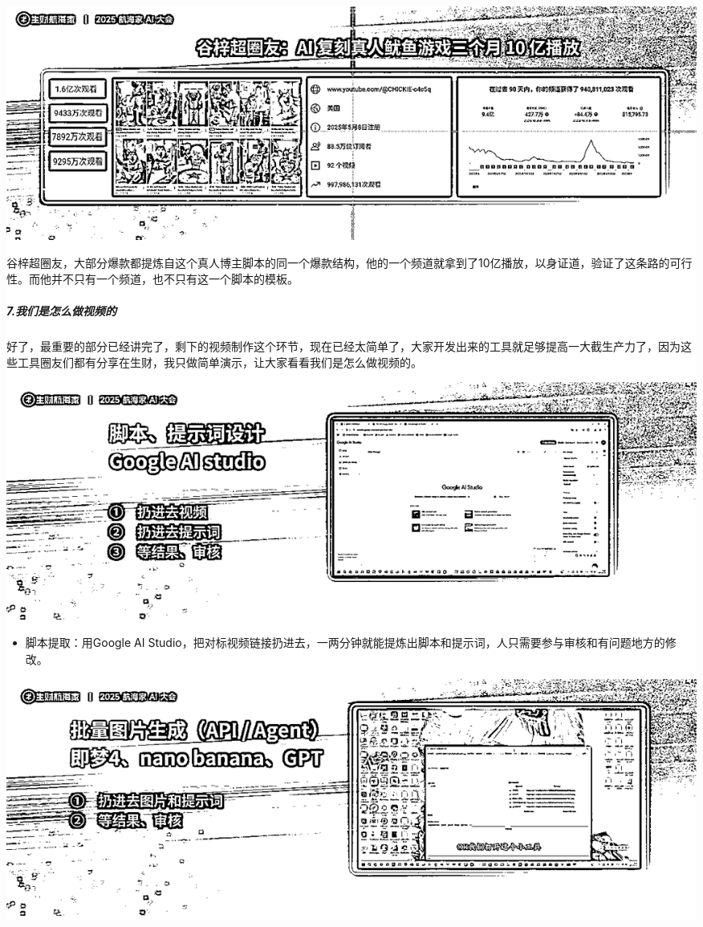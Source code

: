 ![](img/2cda06d7e21a4ea54ec59a113bfda799.png)

谷梓超圈友，大部分爆款都提炼自这个真人博主脚本的同一个爆款结构，他的一个频道就拿到了10亿播放，以身证道，验证了这条路的可行性。而他并不只有一个频道，也不只有这一个脚本的模板。

##### 7.我们是怎么做视频的

好了，最重要的部分已经讲完了，剩下的视频制作这个环节，现在已经太简单了，大家开发出来的工具就足够提高一大截生产力了，因为这些工具圈友们都有分享在生财，我只做简单演示，让大家看看我们是怎么做视频的。

![](img/03db9278c5c1af347bf38a81e13c24f3.png)

*   脚本提取：用Google AI Studio，把对标视频链接扔进去，一两分钟就能提炼出脚本和提示词，人只需要参与审核和有问题地方的修改。

![](img/2615a41d5f48a693268ce1bddda35db9.png)
